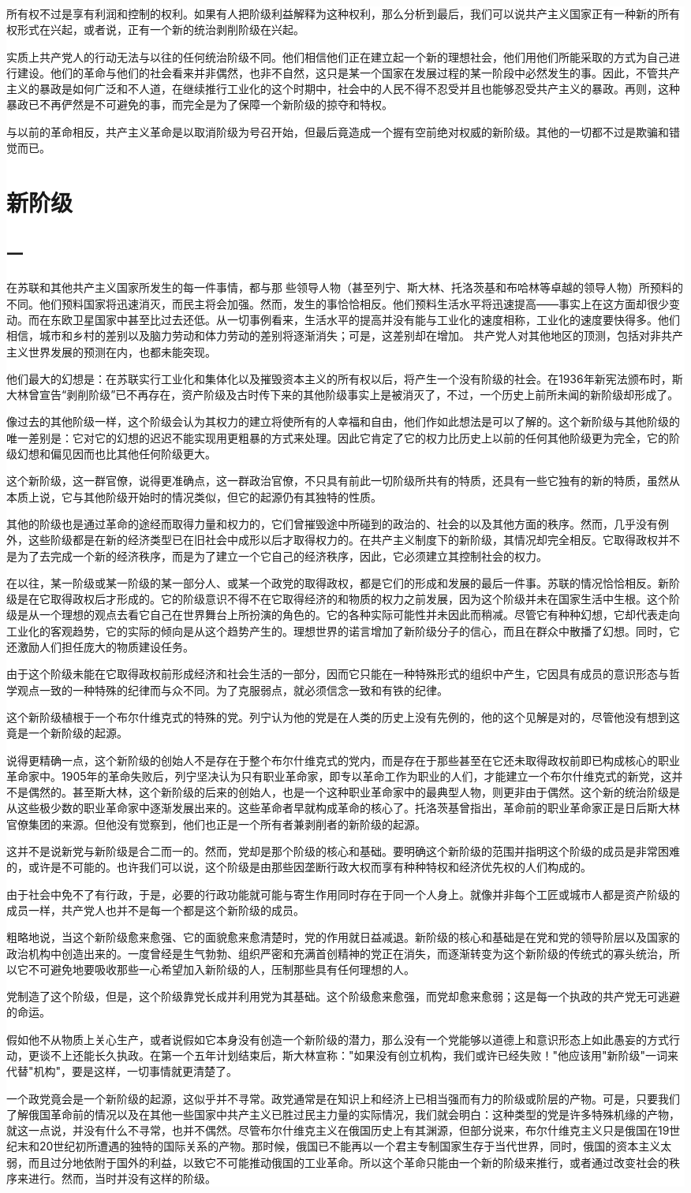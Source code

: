 所有权不过是享有利润和控制的权利。如果有人把阶级利益解释为这种权利，那么分析到最后，我们可以说共产主义国家正有一种新的所有权形式在兴起，或者说，正有一个新的统治剥削阶级在兴起。

实质上共产党人的行动无法与以往的任何统治阶级不同。他们相信他们正在建立起一个新的理想社会，他们用他们所能采取的方式为自己进行建设。他们的革命与他们的社会看来并非偶然，也非不自然，这只是某一个国家在发展过程的某一阶段中必然发生的事。因此，不管共产主义的暴政是如何广泛和不人道，在继续推行工业化的这个时期中，社会中的人民不得不忍受并且也能够忍受共产主义的暴政。再则，这种暴政已不再俨然是不可避免的事，而完全是为了保障一个新阶级的掠夺和特权。

与以前的革命相反，共产主义革命是以取消阶级为号召开始，但最后竟造成一个握有空前绝对权威的新阶级。其他的一切都不过是欺骗和错觉而已。

# 新阶级<a id="orgheadline16"></a>

## 一<a id="orgheadline15"></a>

在苏联和其他共产主义国家所发生的每一件事情，都与那  些领导人物（甚至列宁、斯大林、托洛茨基和布哈林等卓越的领导人物）所预料的不同。他们预料国家将迅速消灭，而民主将会加强。然而，发生的事恰恰相反。他们预料生活水平将迅速提高——事实上在这方面却很少变动。而在东欧卫星国家中甚至比过去还低。从一切事例看来，生活水平的提高并没有能与工业化的速度相称，工业化的速度要快得多。他们相信，城市和乡村的差别以及脑力劳动和体力劳动的差别将逐渐消失；可是，这差别却在增加。  共产党人对其他地区的顶测，包括对非共产主义世界发展的预测在内，也都未能突现。

他们最大的幻想是：在苏联实行工业化和集体化以及摧毁资本主义的所有权以后，将产生一个没有阶级的社会。在1936年新宪法颁布时，斯大林曾宣告“剥削阶级”已不再存在，资产阶级及古时传下来的其他阶级事实上是被消灭了，不过，一个历史上前所未闻的新阶级却形成了。

像过去的其他阶级一样，这个阶级会认为其权力的建立将使所有的人幸福和自由，他们作如此想法是可以了解的。这个新阶级与其他阶级的唯一差别是：它对它的幻想的迟迟不能实现用更粗暴的方式来处理。因此它肯定了它的权力比历史上以前的任何其他阶级更为完全，它的阶级幻想和偏见因而也比其他任何阶级更大。

这个新阶级，这一群官僚，说得更准确点，这一群政治官僚，不只具有前此一切阶级所共有的特质，还具有一些它独有的新的特质，虽然从本质上说，它与其他阶级开始时的情况类似，但它的起源仍有其独特的性质。

其他的阶级也是通过革命的途经而取得力量和权力的，它们曾摧毁途中所碰到的政治的、社会的以及其他方面的秩序。然而，几乎没有例外，这些阶级都是在新的经济类型已在旧社会中成形以后才取得权力的。在共产主义制度下的新阶级，其情况却完全相反。它取得政权并不是为了去完成一个新的经济秩序，而是为了建立一个它自己的经济秩序，因此，它必须建立其控制社会的权力。

在以往，某一阶级或某一阶级的某一部分人、或某一个政党的取得政权，都是它们的形成和发展的最后一件事。苏联的情况恰恰相反。新阶级是在它取得政权后才形成的。它的阶级意识不得不在它取得经济的和物质的权力之前发展，因为这个阶级并未在国家生活中生根。这个阶级是从一个理想的观点去看它自己在世界舞台上所扮演的角色的。它的各种实际可能性并未因此而稍减。尽管它有种种幻想，它却代表走向工业化的客观趋势，它的实际的倾向是从这个趋势产生的。理想世界的诺言增加了新阶级分子的信心，而且在群众中散播了幻想。同时，它还激励人们担任庞大的物质建设任务。

由于这个阶级未能在它取得政权前形成经济和社会生活的一部分，因而它只能在一种特殊形式的组织中产生，它因具有成员的意识形态与哲学观点一致的一种特殊的纪律而与众不同。为了克服弱点，就必须信念一致和有铁的纪律。

这个新阶级植根于一个布尔什维克式的特殊的党。列宁认为他的党是在人类的历史上没有先例的，他的这个见解是对的，尽管他没有想到这竟是一个新阶级的起源。

说得更精确一点，这个新阶级的创始人不是存在于整个布尔什维克式的党内，而是存在于那些甚至在它还未取得政权前即已构成核心的职业革命家中。1905年的革命失败后，列宁坚决认为只有职业革命家，即专以革命工作为职业的人们，才能建立一个布尔什维克式的新党，这并不是偶然的。甚至斯大林，这个新阶级的后来的创始人，也是一个这种职业革命家中的最典型人物，则更非由于偶然。这个新的统治阶级是从这些极少数的职业革命家中逐渐发展出来的。这些革命者早就构成革命的核心了。托洛茨基曾指出，革命前的职业革命家正是日后斯大林官僚集团的来源。但他没有觉察到，他们也正是一个所有者兼剥削者的新阶级的起源。

这并不是说新党与新阶级是合二而一的。然而，党却是那个阶级的核心和基础。要明确这个新阶级的范围并指明这个阶级的成员是非常困难的，或许是不可能的。也许我们可以说，这个阶级是由那些因垄断行政大权而享有种种特权和经济优先权的人们构成的。

由于社会中免不了有行政，于是，必要的行政功能就可能与寄生作用同时存在于同一个人身上。就像并非每个工匠或城市人都是资产阶级的成员一样，共产党人也并不是每一个都是这个新阶级的成员。

粗略地说，当这个新阶级愈来愈强、它的面貌愈来愈清楚时，党的作用就日益减退。新阶级的核心和基础是在党和党的领导阶层以及国家的政治机构中创造出来的。一度曾经是生气勃勃、组织严密和充满首创精神的党正在消失，而逐渐转变为这个新阶级的传统式的寡头统治，所以它不可避免地要吸收那些一心希望加入新阶级的人，压制那些具有任何理想的人。

党制造了这个阶级，但是，这个阶级靠党长成并利用党为其基础。这个阶级愈来愈强，而党却愈来愈弱；这是每一个执政的共产党无可逃避的命运。

假如他不从物质上关心生产，或者说假如它本身没有创造一个新阶级的潜力，那么没有一个党能够以道德上和意识形态上如此愚妄的方式行动，更谈不上还能长久执政。在第一个五年计划结束后，斯大林宣称："如果没有创立机构，我们或许已经失败！"他应该用"新阶级"一词来代替"机构"，要是这样，一切事情就更清楚了。

一个政党竟会是一个新阶级的起源，这似乎并不寻常。政党通常是在知识上和经济上已相当强而有力的阶级或阶层的产物。可是，只要我们了解俄国革命前的情况以及在其他一些国家中共产主义已胜过民主力量的实际情况，我们就会明白：这种类型的党是许多特殊机缘的产物，就这一点说，并没有什么不寻常，也并不偶然。尽管布尔什维克主义在俄国历史上有其渊源，但部分说来，布尔什维克主义只是俄国在19世纪末和20世纪初所遭遇的独特的国际关系的产物。那时候，俄国已不能再以一个君主专制国家生存于当代世界，同时，俄国的资本主义太弱，而且过分地依附于国外的利益，以致它不可能推动俄国的工业革命。所以这个革命只能由一个新的阶级来推行，或者通过改变社会的秩序来进行。然而，当时并没有这样的阶级。
